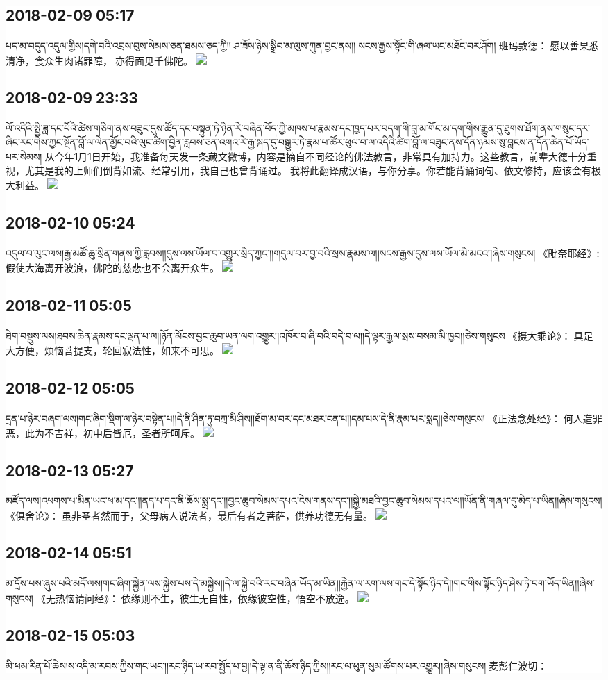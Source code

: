  ## 2018-02-09 05:17
པད་མ་བདུད་འདུལ་གྱིས།དགེ་བའི་འབྲས་བུས་སེམས་ཅན་ཐམས་ཅད་ཀྱི།།
ཤ་ཟོས་ཉེས་སྒྲིབ་མ་ལུས་ཀུན་བྱང་ནས།།
སངས་རྒྱས་སྟོང་གི་ཞལ་ཡང་མཐོང་བར་ཤོག།
班玛敦德：
愿以善果悉清净，食众生肉诸罪障，
亦得面见千佛陀。
<img src="./Image/6aa7ad10ly1fo2xt2mek2j20dw09taag.jpg" width="400">
 ## 2018-02-09 23:33
ལོ་འདིའི་སྤྱི་ཟླ་དང་པོའི་ཚེས་གཅིག་ནས་བཟུང་དུས་ཚོད་དང་བསྟུན་ཏེ་ཉིན་རེ་བཞིན་བོད་ཀྱི་མཁས་པ་རྣམས་དང་ཁྱད་པར་བདག་གི་བླ་མ་གོང་མ་དག་གིས་རྒྱུན་དུ་ཐུགས་ཐོག་ནས་གསུང་དར་ཞིང་རང་གིས་ཀྱང་སྔོན་བློ་ལ་ལེན་མྱོང་བའི་ལུང་ཚིག་བྱིན་རླབས་ཅན་འགའ་རེ་རྒྱ་སྐད་དུ་བསྒྱུར་ཏེ་རྣམ་པ་ཚོར་ཕུལ་བ་ལ་འདིའི་ཚིག་བློ་ལ་བཟུང་ནས་དོན་ཉམས་སུ་བླངས་ན་དོན་ཆེན་པོ་ཡོད་པར་སེམས།
从今年1月1日开始，我准备每天发一条藏文微博，内容是摘自不同经论的佛法教言，非常具有加持力。这些教言，前辈大德十分重视，尤其是我的上师们倒背如流、经常引用，我自己也曾背诵过。
我将此翻译成汉语，与你分享。你若能背诵词句、依文修持，应该会有极大利益。
<img src="./Image/6aa7ad10ly1foabymyizuj20ci08h75s.jpg" width="400">
 ## 2018-02-10 05:24
འདུལ་བ་ལུང་ལས།རྒྱ་མཚོ་ཆུ་སྲིན་གནས་ཀྱི་རླབས།།དུས་ལས་ཡོལ་བ་འགྱུར་སྲིད་ཀྱང་།།གདུལ་བར་བྱ་བའི་སྲས་རྣམས་ལ།།སངས་རྒྱས་དུས་ལས་ཡོལ་མི་མངའ།།ཞེས་གསུངས།
《毗奈耶经》:
假使大海离开波浪，佛陀的慈悲也不会离开众生。
<img src="./Image/6aa7ad10ly1fo43nmwb2mj20ny0so7a6.jpg" width="400">
 ## 2018-02-11 05:05
ཐེག་བསྡུས་ལས།ཐབས་ཆེན་རྣམས་དང་ལྡན་པ་ལ།།ཉོན་མོངས་བྱང་ཆུབ་ཡན་ལག་འགྱུར།།འཁོར་བ་ཞི་བའི་བདེ་བ་ལ།།དེ་ལྟར་རྒྱལ་སྲས་བསམ་མི་ཁྱབ།།ཅེས་གསུངས
《摄大乘论》：
具足大方便，烦恼菩提支，轮回寂法性，如来不可思。
<img src="./Image/6aa7ad10ly1fo58ni1qdfj218g0xch02.jpg" width="400">
 ## 2018-02-12 05:05
དྲན་པ་ཉེར་བཞག་ལས།གང་ཞིག་སྡིག་ལ་ཉེར་བསྟེན་པ།།དེ་ནི་ཤིན་ཏུ་བཀྲ་མི་ཤིས།།ཐོག་མ་བར་དང་མཐར་ངན་པ།།དམ་པས་དེ་ནི་རྣམ་པར་སྨད།།ཅེས་གསུངས།
《正法念处经》：
何人造罪恶，此为不吉祥，初中后皆厄，圣者所呵斥。
<img src="./Image/6aa7ad10ly1fo74afbzmuj20f40diaae.jpg" width="400">
 ## 2018-02-13 05:27
མཛོད་ལས།འཕགས་པ་མིན་ཡང་ཕ་མ་དང་།།ནད་པ་དང་ནི་ཆོས་སྨྲ་དང་།།བྱང་ཆུབ་སེམས་དཔའ་ངེས་གནས་དང་།།སྐྱེ་མཐའི་བྱང་ཆུབ་སེམས་དཔའ་ལ།།ཡོན་ནི་གཞལ་དུ་མེད་པ་ཡིན།།ཞེས་གསུངས།
《俱舍论》：
虽非圣者然而于，父母病人说法者，最后有者之菩萨，供养功德无有量。
<img src="./Image/6aa7ad10ly1foa3jbrr4bj20dw0ccjtp.jpg" width="400">
 ## 2018-02-14 05:51
མ་དྲོས་པས་ཞུས་པའི་མདོ་ལས།གང་ཞིག་སྐྱེན་ལས་སྐྱེས་པས་དེ་མསྐྱེས།།དེ་ལ་སྐྱེ་བའི་རང་བཞིན་ཡོད་མ་ཡིན།།རྐྱེན་ལ་རག་ལས་གང་དེ་སྟོང་ཉིད་དེ།།གང་གིས་སྟོང་ཉིད་ཤེས་ཏེ་བག་ཡོད་ཡིན།།ཞེས་གསུངས།
《无热恼请问经》：
依缘则不生，彼生无自性，依缘彼空性，悟空不放逸。
<img src="./Image/6aa7ad10ly1foa3fm31i3j20k00esgny.jpg" width="400">
 ## 2018-02-15 05:03
མི་ཕམ་རིན་པོ་ཆེས།ས་འདི་མ་རབས་ཀྱིས་གང་ཡང་།།རང་ཉིད་ཡ་རབ་སྤྱོད་པ་བྱ།།དེ་ལྟ་ན་ནི་ཆོས་ཉིད་ཀྱིས།།རང་ལ་ཕུན་སུམ་ཚོགས་པར་འགྱུར།།ཞེས་གསུངས།
麦彭仁波切：